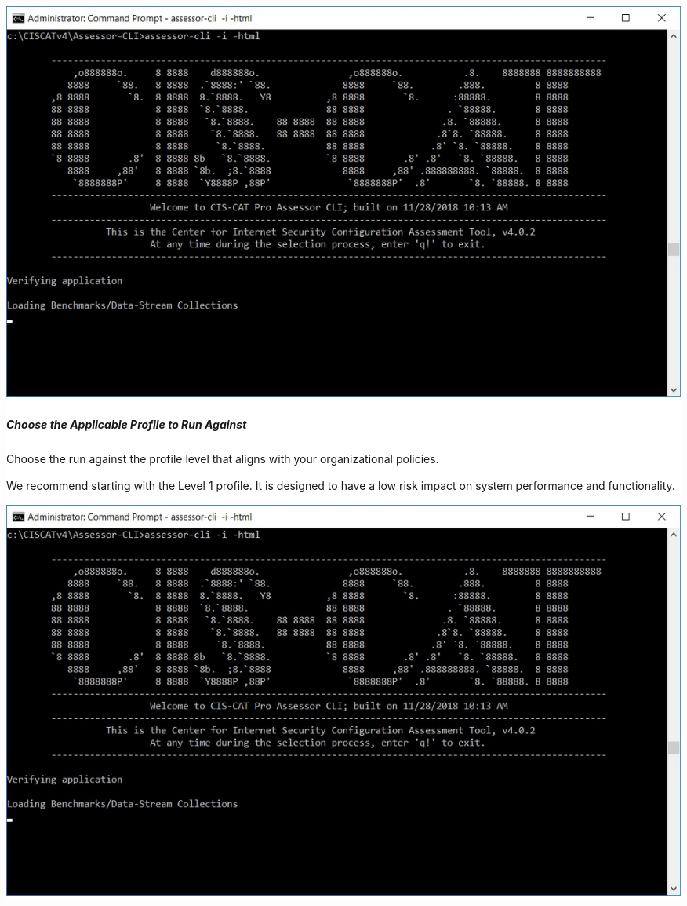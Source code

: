 ![Interactive Mode](../img/interactiveMode.jpg)

##### Choose the Applicable Profile to Run Against #####
Choose the run against the profile level that aligns with your organizational policies.

We recommend starting with the Level 1 profile. It is designed to have a low risk impact on system performance and functionality.

![Interactive Mode](../img/selectProfile.jpg)
